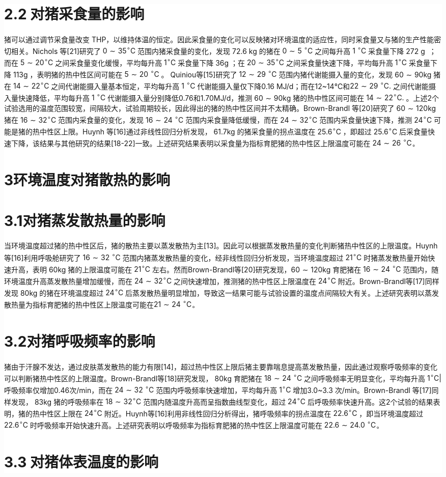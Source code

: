 # 2.2 对猪采食量的影响

猪可以通过调节采食量改变 THP，以维持体温的恒定。因此采食量的变化可以反映猪对环境温度的适应性，同时采食量又与猪的生产性能密切相关。Nichols 等[21]研究了 $0 { \sim } 3 5 ^ { \circ } \mathrm { C }$ 范围内猪采食量的变化，发现 $7 2 . 6 ~ \mathrm { k g }$ 的猪在 $0 { \sim } 5 ~ ^ { \circ } \mathrm { C }$ 之间每升高 $1 \ { } ^ { \circ } { \mathrm { C } }$ 采食量下降 $2 7 2 { \mathrm { ~ g ~ } }$ ；而在 $5 { \sim } 2 0 ^ { \circ } \mathrm { C }$ 之间采食量变化缓慢，平均每升高 $1 ^ { \circ } \mathrm { C }$ 采食量下降 $3 6 \mathrm { g }$ ；在 $2 0 { \sim } 3 5 ^ { \circ } \mathrm { C }$ 之间采食量快速下降，平均每升高 $1 ^ { \circ } \mathrm { C }$ 采食量下降 $1 1 3 \mathrm { g }$ ，表明猪的热中性区间可能在 $5 { \sim } 2 0 ~ \mathrm { ^ { \circ } C }$ 。 Quiniou等[15]研究了 $1 2 { \sim } 2 9 \ ^ { \circ } \mathrm { C }$ 范围内猪代谢能摄入量的变化，发现 $6 0 { \sim } 9 0 \mathrm { k g }$ 猪在 $1 4 { \sim } 2 2 ^ { \circ } \mathrm { C }$ 之间代谢能摄入量基本恒定，平均每升高 $1 ~ ^ { \circ } \mathrm { C }$ 代谢能摄入量仅下降0.16 MJ/d；而在12\~14℃和$2 2 { \sim } 2 9 \ ^ { \circ } \mathrm { C } .$ 之间代谢能摄入量快速降低，平均每升高 $1 ~ ^ { \circ } \mathrm { C }$ 代谢能摄入量分别降低0.76和1.70MJ/d，推测 $6 0 { \sim } 9 0 \mathrm { k g }$ 猪的热中性区间可能在 $1 4 { \sim } 2 2 ^ { \circ } \mathrm { C } .$ 。上述2个试验选用的温度范围较宽，间隔较大，试验周期较长，因此得出的猪的热中性区间并不太精确。Brown-Brandl 等[20]研究了 $6 0 { \sim } 1 2 0 \mathrm { k g }$ 猪在 $1 6 { \sim } 3 2 ^ { \circ } \mathrm { C }$ 范围内采食量的变化，发现 $1 6 { \sim } 2 4 ~ ^ { \circ } \mathrm { C }$ 范围内采食量降低缓慢，而在 $2 4 { \sim } 3 2 ^ { \circ } \mathrm { C }$ 范围内采食量快速下降，推测 $2 4 ^ { \circ } \mathrm { C }$ 可能是猪的热中性区上限。Huynh 等[16]通过非线性回归分析发现， $6 1 . 7 \mathrm { k g }$ 的猪采食量的拐点温度在 $2 5 . 6 ^ { \circ } \mathrm { C }$ ，即超过 $2 5 . 6 ^ { \circ } \mathrm { C }$ 后采食量快速下降，该结果与其他研究的结果[18-22]一致。上述研究结果表明以采食量为指标育肥猪的热中性区上限温度可能在 $2 4 { \sim } 2 6 ~ ^ { \circ } \mathrm { C } _ { \circ }$

# 3环境温度对猪散热的影响

# 3.1对猪蒸发散热量的影响

当环境温度超过猪的热中性区后，猪的散热主要以蒸发散热为主[13]。因此可以根据蒸发散热量的变化判断猪热中性区的上限温度。Huynh 等[16]利用呼吸舱研究了 $1 6 { \sim } 3 2 ~ ^ { \circ } \mathrm { C }$ 范围内猪蒸发散热量的变化，经非线性回归分析发现，当环境温度超过 $2 1 ^ { \circ } \mathrm { C }$ 时猪蒸发散热量开始快速升高，表明 $6 0 \mathrm { k g }$ 猪的上限温度可能在 $2 1 ^ { \circ } \mathrm { C }$ 左右。然而Brown-Brandl等[20]研究发现，$6 0 { \sim } 1 2 0 \mathrm { k g }$ 育肥猪在 $1 6 { \sim } 2 4 ~ ^ { \circ } \mathrm { C }$ 范围内，随环境温度升高蒸发散热量增加缓慢，而在 $2 4 { \sim } 3 2 ^ { \circ } \mathrm { C }$ 之间快速增加，推测猪的热中性区上限温度在 $2 4 ^ { \circ } \mathrm { C }$ 附近。Brown-Brandl等[17]同样发现 $8 0 \mathrm { k g }$ 的猪在环境温度超过 $2 4 ^ { \circ } \mathrm { C }$ 后蒸发散热量明显增加，导致这一结果可能与试验设置的温度点间隔较大有关。上述研究表明以蒸发散热量为指标育肥猪的热中性区上限温度可能在$2 1 { \sim } 2 4 ~ ^ { \circ } \mathrm { C } _ { \circ }$

# 3.2对猪呼吸频率的影响

猪由于汗腺不发达，通过皮肤蒸发散热的能力有限[14]，超过热中性区上限后猪主要靠喘息提高蒸发散热量，因此通过观察呼吸频率的变化可以判断猪热中性区的上限温度。Brown-Brandl等[18]研究发现， $8 0 \mathrm { k g }$ 育肥猪在 $1 8 { \sim } 2 4 ~ ^ { \circ } \mathrm { C }$ 之间呼吸频率无明显变化，平均每升高 $1 { } ^ { \circ } \mathrm { C } |$ 呼吸频率仅增加0.46次/min，而在 $2 4 { \sim } 3 2 ~ ^ { \circ } \mathrm { C }$ 范围内呼吸频率快速增加，平均每升高 $1 ^ { \circ } \mathrm { C }$ 增加3.0\~3.3 次/min。Brown-Brandl 等[17]同样发现， $8 3 \mathrm { k g }$ 猪的呼吸频率在 $1 8 { \sim } 3 2 ^ { \circ } \mathrm { C }$ 范围内随温度升高而呈指数曲线型变化，超过 $2 4 ^ { \circ } \mathrm { C }$ 后呼吸频率快速升高。这2个试验的结果表明，猪的热中性区上限在 $2 4 ^ { \circ } \mathrm { C }$ 附近。Huynh等[16]利用非线性回归分析得出，猪呼吸频率的拐点温度在 $2 2 . 6 ^ { \circ } \mathrm { C }$ ，即当环境温度超过 $2 2 . 6 ^ { \circ } \mathrm { C }$ 时呼吸频率开始快速升高。上述研究表明以呼吸频率为指标育肥猪的热中性区上限温度可能在 $2 2 . 6 { \sim } 2 4 . 0 ~ ^ { \circ } \mathrm { C } _ { \circ }$

# 3.3 对猪体表温度的影响
